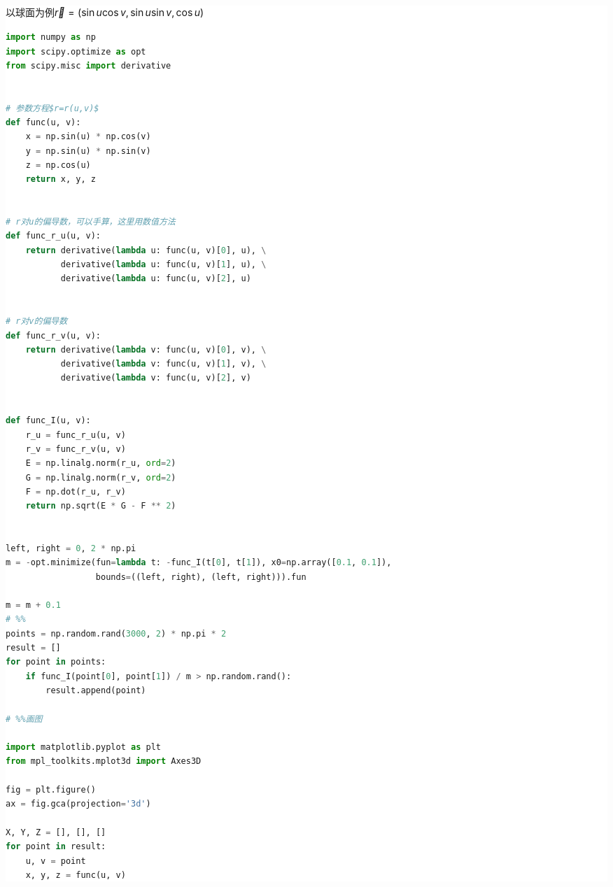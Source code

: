 


以球面为例$\vec r=(\sin u\cos v,\sin u\sin v,\cos u)$  

```Python
import numpy as np
import scipy.optimize as opt
from scipy.misc import derivative


# 参数方程$r=r(u,v)$
def func(u, v):
    x = np.sin(u) * np.cos(v)
    y = np.sin(u) * np.sin(v)
    z = np.cos(u)
    return x, y, z


# r对u的偏导数，可以手算，这里用数值方法
def func_r_u(u, v):
    return derivative(lambda u: func(u, v)[0], u), \
           derivative(lambda u: func(u, v)[1], u), \
           derivative(lambda u: func(u, v)[2], u)


# r对v的偏导数
def func_r_v(u, v):
    return derivative(lambda v: func(u, v)[0], v), \
           derivative(lambda v: func(u, v)[1], v), \
           derivative(lambda v: func(u, v)[2], v)


def func_I(u, v):
    r_u = func_r_u(u, v)
    r_v = func_r_v(u, v)
    E = np.linalg.norm(r_u, ord=2)
    G = np.linalg.norm(r_v, ord=2)
    F = np.dot(r_u, r_v)
    return np.sqrt(E * G - F ** 2)


left, right = 0, 2 * np.pi
m = -opt.minimize(fun=lambda t: -func_I(t[0], t[1]), x0=np.array([0.1, 0.1]),
                  bounds=((left, right), (left, right))).fun

m = m + 0.1
# %%
points = np.random.rand(3000, 2) * np.pi * 2
result = []
for point in points:
    if func_I(point[0], point[1]) / m > np.random.rand():
        result.append(point)

# %%画图

import matplotlib.pyplot as plt
from mpl_toolkits.mplot3d import Axes3D

fig = plt.figure()
ax = fig.gca(projection='3d')

X, Y, Z = [], [], []
for point in result:
    u, v = point
    x, y, z = func(u, v)
```